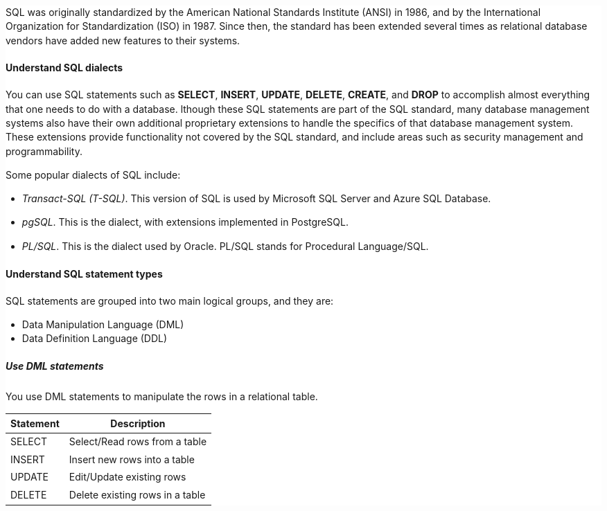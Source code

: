 <p>SQL was originally standardized by the American National Standards Institute (ANSI) in 1986, and by the International Organization for Standardization (ISO) in 1987. Since then, the standard has been extended several times as relational database vendors have added new features to their systems.</p>
<h4 id="understand-sql-dialects">Understand SQL dialects</h4>
<p>You can use SQL statements such as <strong>SELECT</strong>, <strong>INSERT</strong>, <strong>UPDATE</strong>, <strong>DELETE</strong>, <strong>CREATE</strong>, and <strong>DROP</strong> to accomplish almost everything that one needs to do with a database. lthough these SQL statements are part of the SQL standard, many database management systems also have their own additional proprietary extensions to handle the specifics of that database management system. These extensions provide functionality not covered by the SQL standard, and include areas such as security management and programmability.</p>
<p>Some popular dialects of SQL include:</p>
<ul>
<li>
<p><em>Transact-SQL (T-SQL)</em>. This version of SQL is used by Microsoft SQL Server and Azure SQL Database.</p>
</li>
<li>
<p><em>pgSQL</em>. This is the dialect, with extensions implemented in PostgreSQL.</p>
</li>
<li>
<p><em>PL/SQL</em>. This is the dialect used by Oracle. PL/SQL stands for Procedural Language/SQL.</p>
</li>
</ul>
<h4 id="understand-sql-statement-types">Understand SQL statement types</h4>
<p>SQL statements are grouped into two main logical groups, and they are:</p>
<ul>
<li>Data Manipulation Language (DML)</li>
<li>Data Definition Language (DDL)</li>
</ul>
<h5 id="use-dml-statements">Use DML statements</h5>
<p>You use DML statements to manipulate the rows in a relational table.</p>

<table>
<thead>
<tr>
<th>Statement</th>
<th>Description</th>
</tr>
</thead>
<tbody>
<tr>
<td>SELECT</td>
<td>Select/Read rows from a table</td>
</tr>
<tr>
<td>INSERT</td>
<td>Insert new rows into a table</td>
</tr>
<tr>
<td>UPDATE</td>
<td>Edit/Update existing rows</td>
</tr>
<tr>
<td>DELETE</td>
<td>Delete existing rows in a table</td>
</tr>
</tbody>